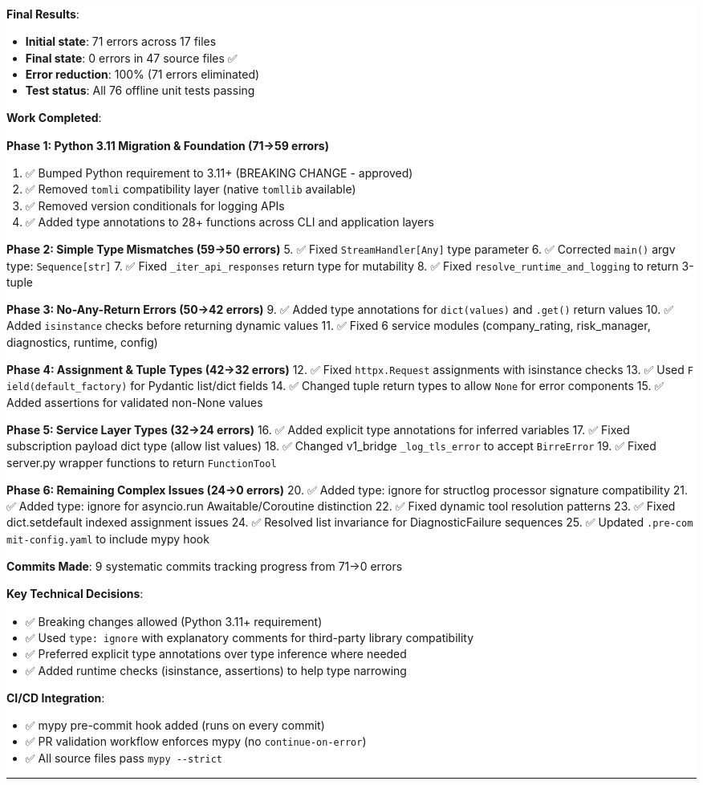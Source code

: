 **Final Results**:
- **Initial state**: 71 errors across 17 files
- **Final state**: 0 errors in 47 source files ✅
- **Error reduction**: 100% (71 errors eliminated)
- **Test status**: All 76 offline unit tests passing

**Work Completed**:

**Phase 1: Python 3.11 Migration & Foundation (71→59 errors)**
1. ✅ Bumped Python requirement to 3.11+ (BREAKING CHANGE - approved)
2. ✅ Removed `tomli` compatibility layer (native `tomllib` available)
3. ✅ Removed version conditionals for logging APIs
4. ✅ Added type annotations to 28+ functions across CLI and application layers

**Phase 2: Simple Type Mismatches (59→50 errors)**
5. ✅ Fixed `StreamHandler[Any]` type parameter
6. ✅ Corrected `main()` argv type: `Sequence[str]`
7. ✅ Fixed `_iter_api_responses` return type for mutability
8. ✅ Fixed `resolve_runtime_and_logging` to return 3-tuple

**Phase 3: No-Any-Return Errors (50→42 errors)**
9. ✅ Added type annotations for `dict(values)` and `.get()` return values
10. ✅ Added `isinstance` checks before returning dynamic values
11. ✅ Fixed 6 service modules (company_rating, risk_manager, diagnostics, runtime, config)

**Phase 4: Assignment & Tuple Types (42→32 errors)**
12. ✅ Fixed `httpx.Request` assignments with isinstance checks
13. ✅ Used `Field(default_factory)` for Pydantic list/dict fields
14. ✅ Changed tuple return types to allow `None` for error components
15. ✅ Added assertions for validated non-None values

**Phase 5: Service Layer Types (32→24 errors)**
16. ✅ Added explicit type annotations for inferred variables
17. ✅ Fixed subscription payload dict type (allow list values)
18. ✅ Changed v1_bridge `_log_tls_error` to accept `BirreError`
19. ✅ Fixed server.py wrapper functions to return `FunctionTool`

**Phase 6: Remaining Complex Issues (24→0 errors)**
20. ✅ Added type: ignore for structlog processor signature compatibility
21. ✅ Added type: ignore for asyncio.run Awaitable/Coroutine distinction
22. ✅ Fixed dynamic tool resolution patterns
23. ✅ Fixed dict.setdefault indexed assignment issues
24. ✅ Resolved list invariance for DiagnosticFailure sequences
25. ✅ Updated `.pre-commit-config.yaml` to include mypy hook

**Commits Made**: 9 systematic commits tracking progress from 71→0 errors

**Key Technical Decisions**:
- ✅ Breaking changes allowed (Python 3.11+ requirement)
- ✅ Used `type: ignore` with explanatory comments for third-party library compatibility
- ✅ Preferred explicit type annotations over type inference where needed
- ✅ Added runtime checks (isinstance, assertions) to help type narrowing

**CI/CD Integration**:
- ✅ mypy pre-commit hook added (runs on every commit)
- ✅ PR validation workflow enforces mypy (no `continue-on-error`)
- ✅ All source files pass `mypy --strict`

---